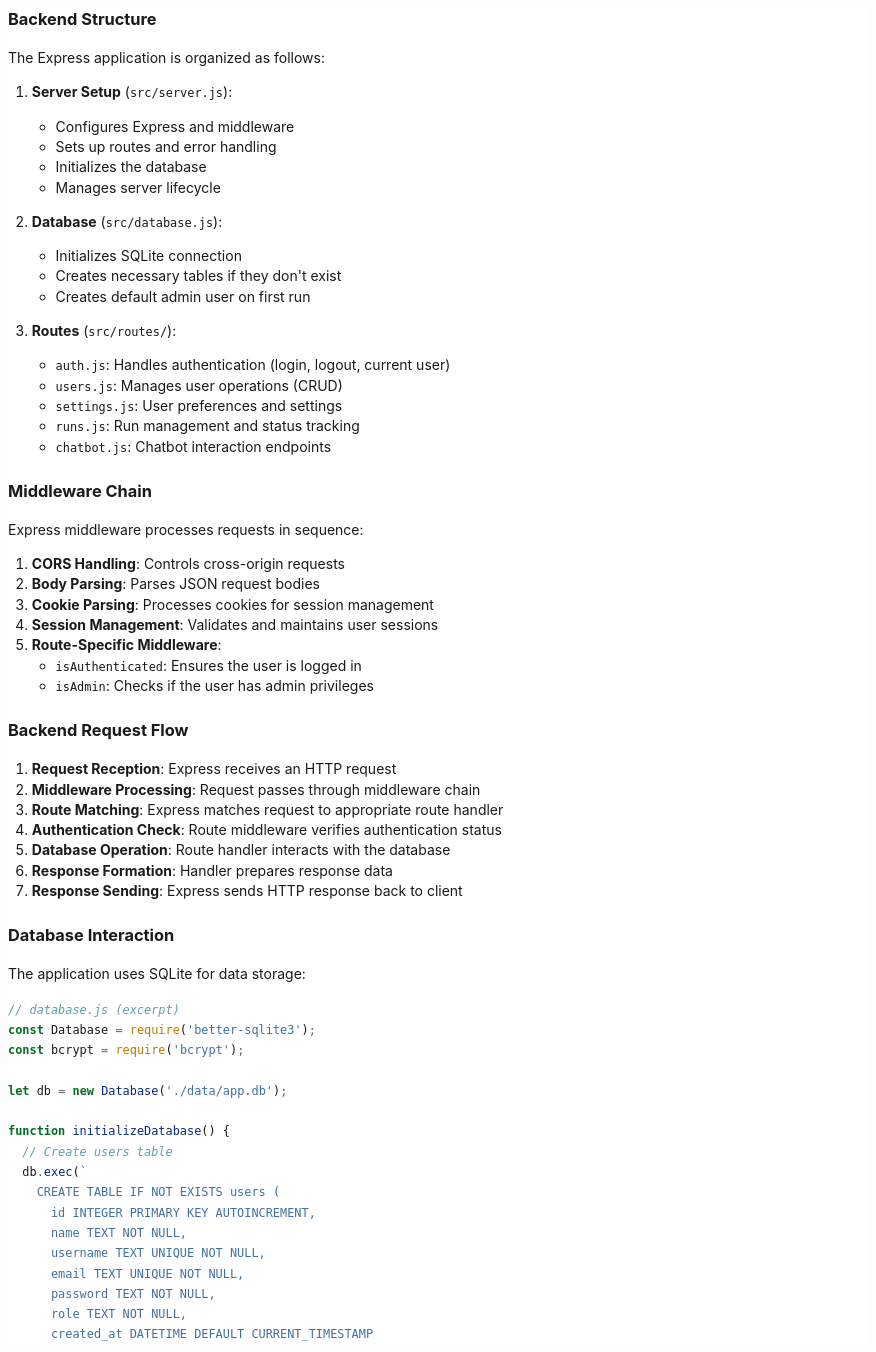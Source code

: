 ### Backend Structure

The Express application is organized as follows:

1. **Server Setup** (`src/server.js`):
   - Configures Express and middleware
   - Sets up routes and error handling
   - Initializes the database
   - Manages server lifecycle

2. **Database** (`src/database.js`):
   - Initializes SQLite connection
   - Creates necessary tables if they don't exist
   - Creates default admin user on first run

3. **Routes** (`src/routes/`):
   - `auth.js`: Handles authentication (login, logout, current user)
   - `users.js`: Manages user operations (CRUD)
   - `settings.js`: User preferences and settings
   - `runs.js`: Run management and status tracking
   - `chatbot.js`: Chatbot interaction endpoints

### Middleware Chain

Express middleware processes requests in sequence:

1. **CORS Handling**: Controls cross-origin requests
2. **Body Parsing**: Parses JSON request bodies
3. **Cookie Parsing**: Processes cookies for session management
4. **Session Management**: Validates and maintains user sessions
5. **Route-Specific Middleware**: 
   - `isAuthenticated`: Ensures the user is logged in
   - `isAdmin`: Checks if the user has admin privileges

### Backend Request Flow

1. **Request Reception**: Express receives an HTTP request
2. **Middleware Processing**: Request passes through middleware chain
3. **Route Matching**: Express matches request to appropriate route handler
4. **Authentication Check**: Route middleware verifies authentication status
5. **Database Operation**: Route handler interacts with the database
6. **Response Formation**: Handler prepares response data
7. **Response Sending**: Express sends HTTP response back to client

### Database Interaction

The application uses SQLite for data storage:

```javascript
// database.js (excerpt)
const Database = require('better-sqlite3');
const bcrypt = require('bcrypt');

let db = new Database('./data/app.db');

function initializeDatabase() {
  // Create users table
  db.exec(`
    CREATE TABLE IF NOT EXISTS users (
      id INTEGER PRIMARY KEY AUTOINCREMENT,
      name TEXT NOT NULL,
      username TEXT UNIQUE NOT NULL,
      email TEXT UNIQUE NOT NULL,
      password TEXT NOT NULL,
      role TEXT NOT NULL,
      created_at DATETIME DEFAULT CURRENT_TIMESTAMP
```